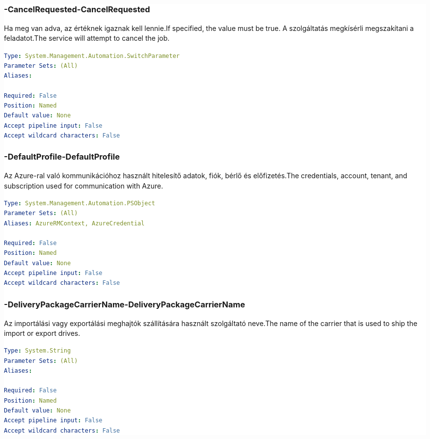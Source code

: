### <span data-ttu-id="a95e0-123">-CancelRequested</span><span class="sxs-lookup"><span data-stu-id="a95e0-123">-CancelRequested</span></span>
<span data-ttu-id="a95e0-124">Ha meg van adva, az értéknek igaznak kell lennie.</span><span class="sxs-lookup"><span data-stu-id="a95e0-124">If specified, the value must be true.</span></span>
<span data-ttu-id="a95e0-125">A szolgáltatás megkísérli megszakítani a feladatot.</span><span class="sxs-lookup"><span data-stu-id="a95e0-125">The service will attempt to cancel the job.</span></span>

```yaml
Type: System.Management.Automation.SwitchParameter
Parameter Sets: (All)
Aliases:

Required: False
Position: Named
Default value: None
Accept pipeline input: False
Accept wildcard characters: False
```

### <span data-ttu-id="a95e0-126">-DefaultProfile</span><span class="sxs-lookup"><span data-stu-id="a95e0-126">-DefaultProfile</span></span>
<span data-ttu-id="a95e0-127">Az Azure-ral való kommunikációhoz használt hitelesítő adatok, fiók, bérlő és előfizetés.</span><span class="sxs-lookup"><span data-stu-id="a95e0-127">The credentials, account, tenant, and subscription used for communication with Azure.</span></span>

```yaml
Type: System.Management.Automation.PSObject
Parameter Sets: (All)
Aliases: AzureRMContext, AzureCredential

Required: False
Position: Named
Default value: None
Accept pipeline input: False
Accept wildcard characters: False
```

### <span data-ttu-id="a95e0-128">-DeliveryPackageCarrierName</span><span class="sxs-lookup"><span data-stu-id="a95e0-128">-DeliveryPackageCarrierName</span></span>
<span data-ttu-id="a95e0-129">Az importálási vagy exportálási meghajtók szállítására használt szolgáltató neve.</span><span class="sxs-lookup"><span data-stu-id="a95e0-129">The name of the carrier that is used to ship the import or export drives.</span></span>

```yaml
Type: System.String
Parameter Sets: (All)
Aliases:

Required: False
Position: Named
Default value: None
Accept pipeline input: False
Accept wildcard characters: False
```

